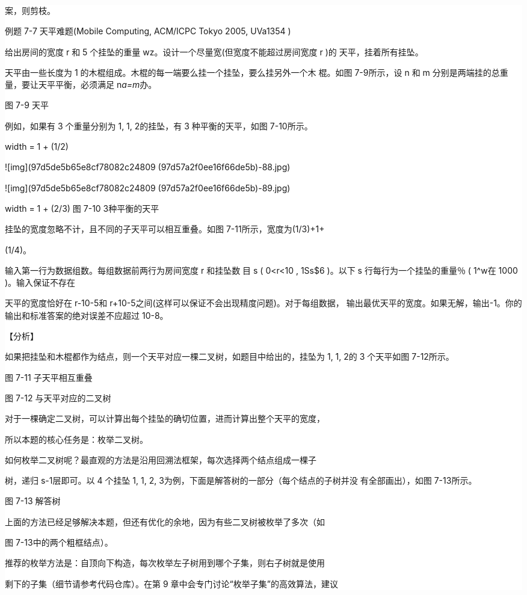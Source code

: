 案，则剪枝。

例题 7-7 天平难题(Mobile Computing, ACM/ICPC Tokyo 2005, UVa1354 )

给出房间的宽度 r 和 5 个挂坠的重量 wz。设计一个尽量宽(但宽度不能超过房间宽度 r )的 天平，挂着所有挂坠。

天平由一些长度为 1 的木棍组成。木棍的每一端要么挂一个挂坠，要么挂另外一个木 棍。如图 7-9所示，设 n 和 m 分别是两端挂的总重量，要让天平平衡，必须满足 n*a=m*办。

图 7-9 天平



例如，如果有 3 个重量分别为 1, 1, 2的挂坠，有 3 种平衡的天平，如图 7-10所示。

width = 1 + (1/2)



![img](97d5de5b65e8cf78082c24809 (97d57a2f0ee16f66de5b)-88.jpg)



![img](97d5de5b65e8cf78082c24809 (97d57a2f0ee16f66de5b)-89.jpg)



width = 1 + (2/3) 图 7-10 3种平衡的天平

挂坠的宽度忽略不计，且不同的子天平可以相互重叠。如图 7-11所示，宽度为(1/3)+1+

(1/4)。

输入第一行为数据组数。每组数据前两行为房间宽度 r 和挂坠数 目 s ( 0<r<10 , 1Ss$6 )。以下 s 行每行为一个挂坠的重量％ ( 1^w在 1000 )。输入保证不存在

天平的宽度恰好在 r-10-5和 r+10-5之间(这样可以保证不会出现精度问题)。对于每组数据， 输出最优天平的宽度。如果无解，输出-1。你的输出和标准答案的绝对误差不应超过 10-8。

【分析】

如果把挂坠和木棍都作为结点，则一个天平对应一棵二叉树，如题目中给出的，挂坠为 1, 1, 2的 3 个天平如图 7-12所示。

图 7-11 子天平相互重叠



图 7-12 与天平对应的二叉树



对于一棵确定二叉树，可以计算出每个挂坠的确切位置，进而计算出整个天平的宽度，

所以本题的核心任务是：枚举二叉树。

如何枚举二叉树呢？最直观的方法是沿用回溯法框架，每次选择两个结点组成一棵子

树，递归 s-1层即可。以 4 个挂坠 1, 1, 2, 3为例，下面是解答树的一部分（每个结点的子树并没 有全部画出），如图 7-13所示。

图 7-13 解答树



上面的方法已经足够解决本题，但还有优化的余地，因为有些二叉树被枚举了多次（如

图 7-13中的两个粗框结点）。

推荐的枚举方法是：自顶向下构造，每次枚举左子树用到哪个子集，则右子树就是使用

剩下的子集（细节请参考代码仓库）。在第 9 章中会专门讨论“枚举子集”的高效算法，建议
